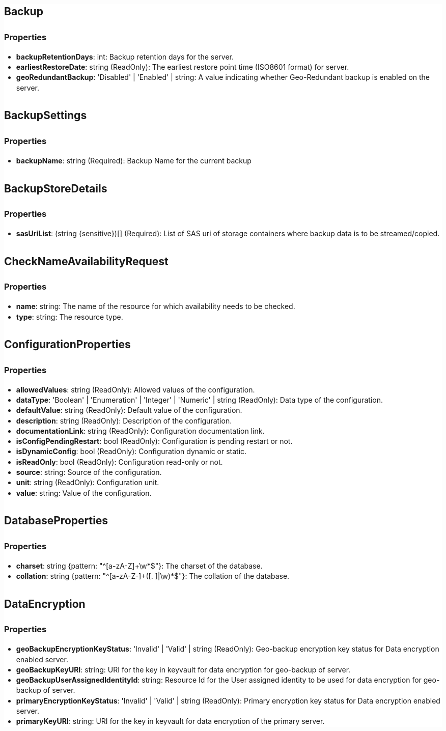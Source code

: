 ## Backup
### Properties
* **backupRetentionDays**: int: Backup retention days for the server.
* **earliestRestoreDate**: string (ReadOnly): The earliest restore point time (ISO8601 format) for server.
* **geoRedundantBackup**: 'Disabled' | 'Enabled' | string: A value indicating whether Geo-Redundant backup is enabled on the server.

## BackupSettings
### Properties
* **backupName**: string (Required): Backup Name for the current backup

## BackupStoreDetails
### Properties
* **sasUriList**: (string {sensitive})[] (Required): List of SAS uri of storage containers where backup data is to be streamed/copied.

## CheckNameAvailabilityRequest
### Properties
* **name**: string: The name of the resource for which availability needs to be checked.
* **type**: string: The resource type.

## ConfigurationProperties
### Properties
* **allowedValues**: string (ReadOnly): Allowed values of the configuration.
* **dataType**: 'Boolean' | 'Enumeration' | 'Integer' | 'Numeric' | string (ReadOnly): Data type of the configuration.
* **defaultValue**: string (ReadOnly): Default value of the configuration.
* **description**: string (ReadOnly): Description of the configuration.
* **documentationLink**: string (ReadOnly): Configuration documentation link.
* **isConfigPendingRestart**: bool (ReadOnly): Configuration is pending restart or not.
* **isDynamicConfig**: bool (ReadOnly): Configuration dynamic or static.
* **isReadOnly**: bool (ReadOnly): Configuration read-only or not.
* **source**: string: Source of the configuration.
* **unit**: string (ReadOnly): Configuration unit.
* **value**: string: Value of the configuration.

## DatabaseProperties
### Properties
* **charset**: string {pattern: "^[a-zA-Z]+\w*$"}: The charset of the database.
* **collation**: string {pattern: "^[a-zA-Z\-]+([. ]|\w)*$"}: The collation of the database.

## DataEncryption
### Properties
* **geoBackupEncryptionKeyStatus**: 'Invalid' | 'Valid' | string (ReadOnly): Geo-backup encryption key status for Data encryption enabled server.
* **geoBackupKeyURI**: string: URI for the key in keyvault for data encryption for geo-backup of server.
* **geoBackupUserAssignedIdentityId**: string: Resource Id for the User assigned identity to be used for data encryption for geo-backup of server.
* **primaryEncryptionKeyStatus**: 'Invalid' | 'Valid' | string (ReadOnly): Primary encryption key status for Data encryption enabled server.
* **primaryKeyURI**: string: URI for the key in keyvault for data encryption of the primary server.